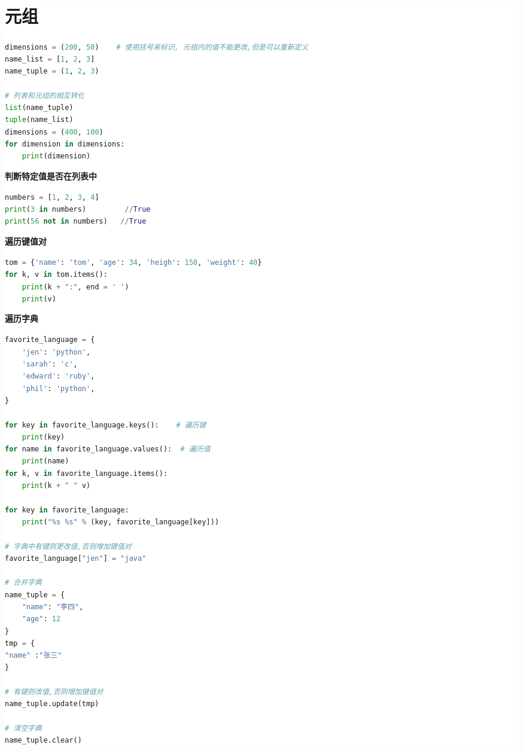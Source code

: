 # 元组
```python
dimensions = (200, 50)    # 使用括号来标识, 元组内的值不能更改,但是可以重新定义
name_list = [1, 2, 3]
name_tuple = (1, 2, 3)

# 列表和元组的相互转化
list(name_tuple)
tuple(name_list)
dimensions = (400, 100)
for dimension in dimensions:
	print(dimension)
```

**判断特定值是否在列表中**
```python
numbers = [1, 2, 3, 4]
print(3 in numbers)         //True
print(56 not in numbers)   //True
```

**遍历键值对**
```python
tom = {'name': 'tom', 'age': 34, 'heigh': 150, 'weight': 40}
for k, v in tom.items():
	print(k + ":", end = ' ')
	print(v)
```

**遍历字典**
```python
favorite_language = {
	'jen': 'python',
	'sarah': 'c',
	'edward': 'ruby',
	'phil': 'python',
}

for key in favorite_language.keys():    # 遍历键
	print(key)
for name in favorite_language.values():  # 遍历值
	print(name)
for k, v in favorite_language.items():
	print(k + " " v)

for key in favorite_language:
	print("%s %s" % (key, favorite_language[key]))

# 字典中有键则更改值,否则增加键值对
favorite_language["jen"] = "java"

# 合并字典
name_tuple = {
	"name": "李四",
	"age": 12
}
tmp = {
"name" :"张三"
}

# 有键则改值,否则增加键值对
name_tuple.update(tmp)

# 清空字典
name_tuple.clear()
```